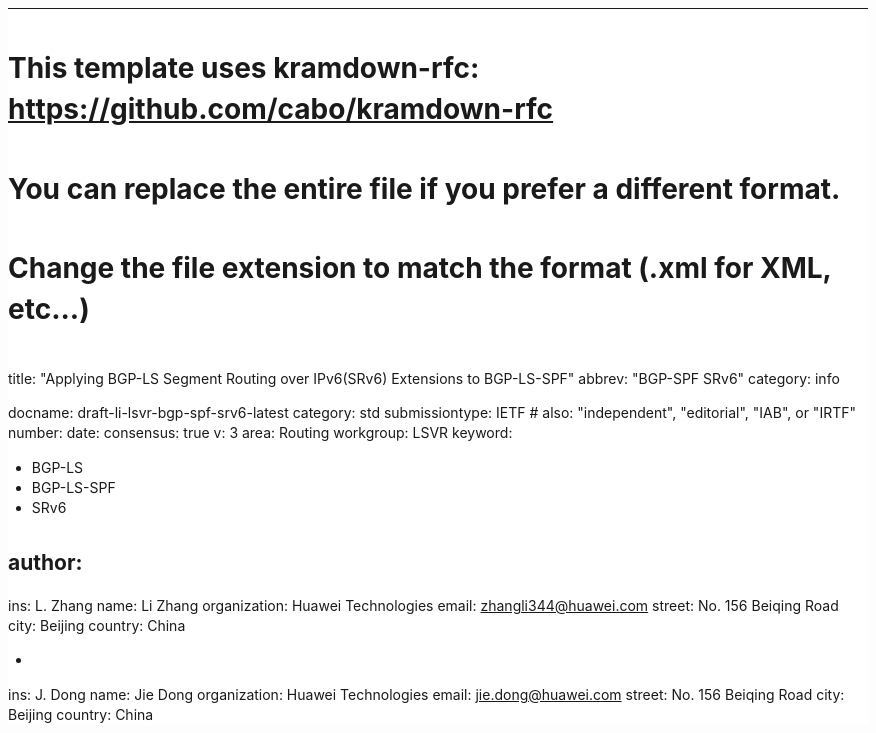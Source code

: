 ---
###
#
# This template uses kramdown-rfc: https://github.com/cabo/kramdown-rfc
# You can replace the entire file if you prefer a different format.
# Change the file extension to match the format (.xml for XML, etc...)
#
###
title: "Applying BGP-LS Segment Routing over IPv6(SRv6) Extensions to BGP-LS-SPF"
abbrev: "BGP-SPF SRv6"
category: info

docname: draft-li-lsvr-bgp-spf-srv6-latest
category: std
submissiontype: IETF  # also: "independent", "editorial", "IAB", or "IRTF"
number:
date:
consensus: true
v: 3
area: Routing
workgroup: LSVR
keyword:
 - BGP-LS
 - BGP-LS-SPF
 - SRv6


author:
-  
 ins: L. Zhang
 name: Li Zhang
 organization: Huawei Technologies
 email: zhangli344@huawei.com
 street: No. 156 Beiqing Road
 city: Beijing
 country: China

-
 ins: J. Dong
 name: Jie Dong
 organization: Huawei Technologies
 email: jie.dong@huawei.com
 street: No. 156 Beiqing Road
 city: Beijing
 country: China
